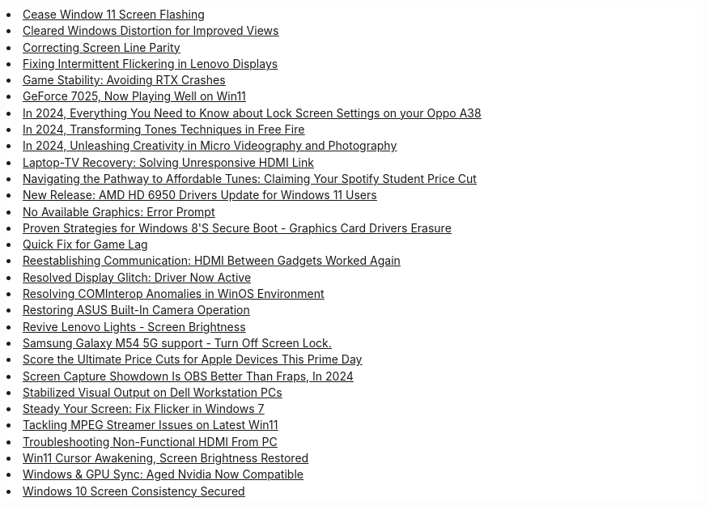 <li><a href="https://graphic-issues.techidaily.com/cease-window-11-screen-flashing/"><u>Cease Window 11 Screen Flashing</u></a></li>
<li><a href="https://graphic-issues.techidaily.com/cleared-windows-distortion-for-improved-views/"><u>Cleared Windows Distortion for Improved Views</u></a></li>
<li><a href="https://graphic-issues.techidaily.com/correcting-screen-line-parity/"><u>Correcting Screen Line Parity</u></a></li>
<li><a href="https://graphic-issues.techidaily.com/fixing-intermittent-flickering-in-lenovo-displays/"><u>Fixing Intermittent Flickering in Lenovo Displays</u></a></li>
<li><a href="https://graphic-issues.techidaily.com/game-stability-avoiding-rtx-crashes/"><u>Game Stability: Avoiding RTX Crashes</u></a></li>
<li><a href="https://graphic-issues.techidaily.com/geforce-7025-now-playing-well-on-win11/"><u>GeForce 7025, Now Playing Well on Win11</u></a></li>
<li><a href="https://android-unlock.techidaily.com/in-2024-everything-you-need-to-know-about-lock-screen-settings-on-your-oppo-a38-by-drfone-android/"><u>In 2024, Everything You Need to Know about Lock Screen Settings on your Oppo A38</u></a></li>
<li><a href="https://some-guidance.techidaily.com/in-2024-transforming-tones-techniques-in-free-fire/"><u>In 2024, Transforming Tones  Techniques in Free Fire</u></a></li>
<li><a href="https://some-guidance.techidaily.com/in-2024-unleashing-creativity-in-micro-videography-and-photography/"><u>In 2024, Unleashing Creativity in Micro Videography and Photography</u></a></li>
<li><a href="https://graphic-issues.techidaily.com/laptop-tv-recovery-solving-unresponsive-hdmi-link/"><u>Laptop-TV Recovery: Solving Unresponsive HDMI Link</u></a></li>
<li><a href="https://techtrends.techidaily.com/navigating-the-pathway-to-affordable-tunes-claiming-your-spotify-student-price-cut/"><u>Navigating the Pathway to Affordable Tunes: Claiming Your Spotify Student Price Cut</u></a></li>
<li><a href="https://graphic-issues.techidaily.com/new-release-amd-hd-6950-drivers-update-for-windows-11-users/"><u>New Release: AMD HD 6950 Drivers Update for Windows 11 Users</u></a></li>
<li><a href="https://graphic-issues.techidaily.com/no-available-graphics-error-prompt/"><u>No Available Graphics: Error Prompt</u></a></li>
<li><a href="https://graphic-issues.techidaily.com/proven-strategies-for-windows-8s-secure-boot-graphics-card-drivers-erasure/"><u>Proven Strategies for Windows 8'S Secure Boot - Graphics Card Drivers Erasure</u></a></li>
<li><a href="https://graphic-issues.techidaily.com/quick-fix-for-game-lag/"><u>Quick Fix for Game Lag</u></a></li>
<li><a href="https://graphic-issues.techidaily.com/reestablishing-communication-hdmi-between-gadgets-worked-again/"><u>Reestablishing Communication: HDMI Between Gadgets Worked Again</u></a></li>
<li><a href="https://graphic-issues.techidaily.com/resolved-display-glitch-driver-now-active/"><u>Resolved Display Glitch: Driver Now Active</u></a></li>
<li><a href="https://graphic-issues.techidaily.com/resolving-cominterop-anomalies-in-winos-environment/"><u>Resolving COMInterop Anomalies in WinOS Environment</u></a></li>
<li><a href="https://graphic-issues.techidaily.com/restoring-asus-built-in-camera-operation/"><u>Restoring ASUS Built-In Camera Operation</u></a></li>
<li><a href="https://graphic-issues.techidaily.com/revive-lenovo-lights-screen-brightness/"><u>Revive Lenovo Lights - Screen Brightness</u></a></li>
<li><a href="https://techidaily.com/samsung-galaxy-m54-5g-support-turn-off-screen-lock-by-drfone-android-unlock-android-unlock/"><u>Samsung Galaxy M54 5G support - Turn Off Screen Lock.</u></a></li>
<li><a href="https://buynow-reviews.techidaily.com/score-the-ultimate-price-cuts-for-apple-devices-this-prime-day/"><u>Score the Ultimate Price Cuts for Apple Devices This Prime Day</u></a></li>
<li><a href="https://screen-sharing-recording.techidaily.com/screen-capture-showdown-is-obs-better-than-fraps-in-2024/"><u>Screen Capture Showdown  Is OBS Better Than Fraps, In 2024</u></a></li>
<li><a href="https://graphic-issues.techidaily.com/stabilized-visual-output-on-dell-workstation-pcs/"><u>Stabilized Visual Output on Dell Workstation PCs</u></a></li>
<li><a href="https://graphic-issues.techidaily.com/steady-your-screen-fix-flicker-in-windows-7/"><u>Steady Your Screen: Fix Flicker in Windows 7</u></a></li>
<li><a href="https://graphic-issues.techidaily.com/tackling-mpeg-streamer-issues-on-latest-win11/"><u>Tackling MPEG Streamer Issues on Latest Win11</u></a></li>
<li><a href="https://graphic-issues.techidaily.com/troubleshooting-non-functional-hdmi-from-pc/"><u>Troubleshooting Non-Functional HDMI From PC</u></a></li>
<li><a href="https://graphic-issues.techidaily.com/win11-cursor-awakening-screen-brightness-restored/"><u>Win11 Cursor Awakening, Screen Brightness Restored</u></a></li>
<li><a href="https://graphic-issues.techidaily.com/windows-and-gpu-sync-aged-nvidia-now-compatible/"><u>Windows & GPU Sync: Aged Nvidia Now Compatible</u></a></li>
<li><a href="https://graphic-issues.techidaily.com/windows-10-screen-consistency-secured/"><u>Windows 10 Screen Consistency Secured</u></a></li>